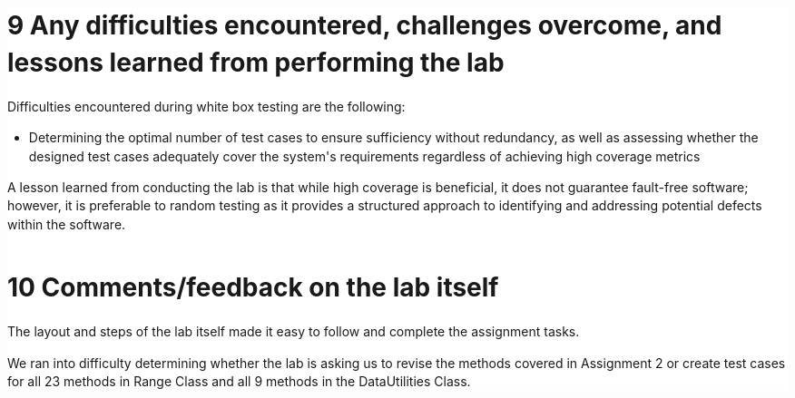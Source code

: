 # 9 Any difficulties encountered, challenges overcome, and lessons learned from performing the lab

Difficulties encountered during white box testing are the following:

-   Determining the optimal number of test cases to ensure sufficiency without redundancy, as well as assessing whether the designed test cases adequately cover the system's requirements regardless of achieving high coverage metrics

A lesson learned from conducting the lab is that while high coverage is beneficial, it does not guarantee fault-free software; however, it is preferable to random testing as it provides a structured approach to identifying and addressing potential defects within the software.

# 10 Comments/feedback on the lab itself

The layout and steps of the lab itself made it easy to follow and complete the assignment tasks.

We ran into difficulty determining whether the lab is asking us to revise the methods covered in Assignment 2 or create test cases for all 23 methods in Range Class and all 9 methods in the DataUtilities Class.
